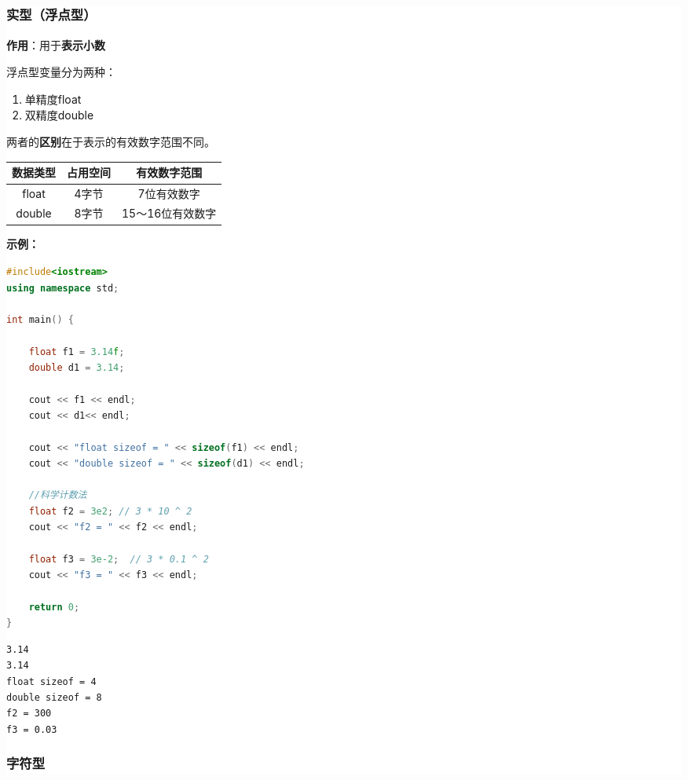 ### 实型（浮点型）

**作用**：用于**表示小数**

浮点型变量分为两种：

1. 单精度float 
2. 双精度double

两者的**区别**在于表示的有效数字范围不同。

| **数据类型** | **占用空间** | **有效数字范围** |
| :----------: | :----------: | :--------------: |
|    float     |    4字节     |   7位有效数字    |
|    double    |    8字节     | 15～16位有效数字 |

**示例：**

```C++
#include<iostream>
using namespace std;

int main() {

	float f1 = 3.14f;
	double d1 = 3.14;

	cout << f1 << endl;
	cout << d1<< endl;

	cout << "float sizeof = " << sizeof(f1) << endl;
	cout << "double sizeof = " << sizeof(d1) << endl;

	//科学计数法
	float f2 = 3e2; // 3 * 10 ^ 2 
	cout << "f2 = " << f2 << endl;

	float f3 = 3e-2;  // 3 * 0.1 ^ 2
	cout << "f3 = " << f3 << endl;

	return 0;
}
```

```
3.14
3.14
float sizeof = 4
double sizeof = 8
f2 = 300
f3 = 0.03
```

### 字符型
